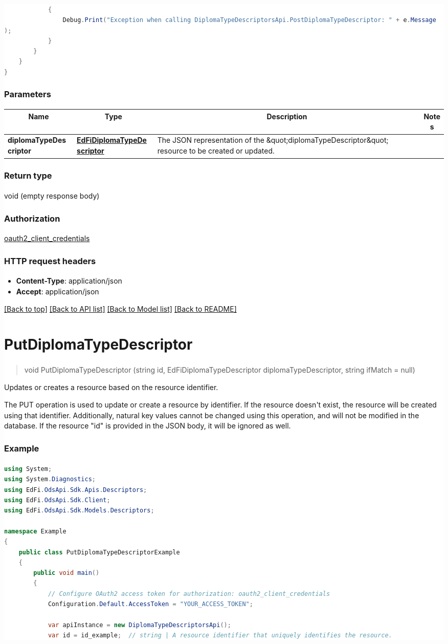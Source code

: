 ```csharp
            {
                Debug.Print("Exception when calling DiplomaTypeDescriptorsApi.PostDiplomaTypeDescriptor: " + e.Message );
            }
        }
    }
}
```

### Parameters

Name | Type | Description  | Notes
------------- | ------------- | ------------- | -------------
 **diplomaTypeDescriptor** | [**EdFiDiplomaTypeDescriptor**](EdFiDiplomaTypeDescriptor.md)| The JSON representation of the \&quot;diplomaTypeDescriptor\&quot; resource to be created or updated. | 

### Return type

void (empty response body)

### Authorization

[oauth2_client_credentials](../README.md#oauth2_client_credentials)

### HTTP request headers

 - **Content-Type**: application/json
 - **Accept**: application/json

[[Back to top]](#) [[Back to API list]](../README.md#documentation-for-api-endpoints) [[Back to Model list]](../README.md#documentation-for-models) [[Back to README]](../README.md)

<a name="putdiplomatypedescriptor"></a>
# **PutDiplomaTypeDescriptor**
> void PutDiplomaTypeDescriptor (string id, EdFiDiplomaTypeDescriptor diplomaTypeDescriptor, string ifMatch = null)

Updates or creates a resource based on the resource identifier.

The PUT operation is used to update or create a resource by identifier. If the resource doesn't exist, the resource will be created using that identifier. Additionally, natural key values cannot be changed using this operation, and will not be modified in the database.  If the resource \"id\" is provided in the JSON body, it will be ignored as well.

### Example
```csharp
using System;
using System.Diagnostics;
using EdFi.OdsApi.Sdk.Apis.Descriptors;
using EdFi.OdsApi.Sdk.Client;
using EdFi.OdsApi.Sdk.Models.Descriptors;

namespace Example
{
    public class PutDiplomaTypeDescriptorExample
    {
        public void main()
        {
            // Configure OAuth2 access token for authorization: oauth2_client_credentials
            Configuration.Default.AccessToken = "YOUR_ACCESS_TOKEN";

            var apiInstance = new DiplomaTypeDescriptorsApi();
            var id = id_example;  // string | A resource identifier that uniquely identifies the resource.
```